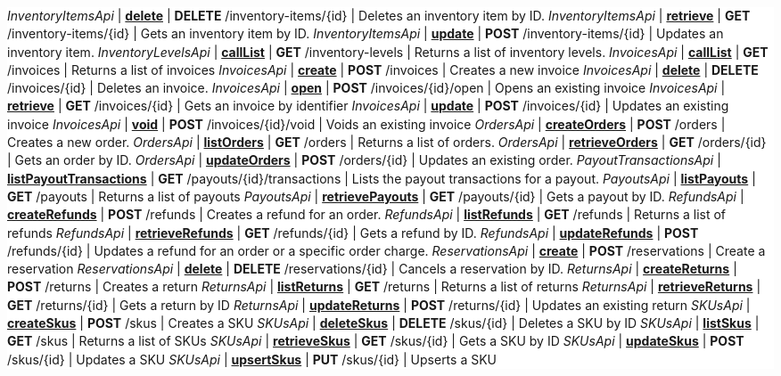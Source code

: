 *InventoryItemsApi* | [**delete**](docs/Api/InventoryItemsApi.md#delete) | **DELETE** /inventory-items/{id} | Deletes an inventory item by ID.
*InventoryItemsApi* | [**retrieve**](docs/Api/InventoryItemsApi.md#retrieve) | **GET** /inventory-items/{id} | Gets an inventory item by ID.
*InventoryItemsApi* | [**update**](docs/Api/InventoryItemsApi.md#update) | **POST** /inventory-items/{id} | Updates an inventory item.
*InventoryLevelsApi* | [**callList**](docs/Api/InventoryLevelsApi.md#calllist) | **GET** /inventory-levels | Returns a list of inventory levels.
*InvoicesApi* | [**callList**](docs/Api/InvoicesApi.md#calllist) | **GET** /invoices | Returns a list of invoices
*InvoicesApi* | [**create**](docs/Api/InvoicesApi.md#create) | **POST** /invoices | Creates a new invoice
*InvoicesApi* | [**delete**](docs/Api/InvoicesApi.md#delete) | **DELETE** /invoices/{id} | Deletes an invoice.
*InvoicesApi* | [**open**](docs/Api/InvoicesApi.md#open) | **POST** /invoices/{id}/open | Opens an existing invoice
*InvoicesApi* | [**retrieve**](docs/Api/InvoicesApi.md#retrieve) | **GET** /invoices/{id} | Gets an invoice by identifier
*InvoicesApi* | [**update**](docs/Api/InvoicesApi.md#update) | **POST** /invoices/{id} | Updates an existing invoice
*InvoicesApi* | [**void**](docs/Api/InvoicesApi.md#void) | **POST** /invoices/{id}/void | Voids an existing invoice
*OrdersApi* | [**createOrders**](docs/Api/OrdersApi.md#createorders) | **POST** /orders | Creates a new order.
*OrdersApi* | [**listOrders**](docs/Api/OrdersApi.md#listorders) | **GET** /orders | Returns a list of orders.
*OrdersApi* | [**retrieveOrders**](docs/Api/OrdersApi.md#retrieveorders) | **GET** /orders/{id} | Gets an order by ID.
*OrdersApi* | [**updateOrders**](docs/Api/OrdersApi.md#updateorders) | **POST** /orders/{id} | Updates an existing order.
*PayoutTransactionsApi* | [**listPayoutTransactions**](docs/Api/PayoutTransactionsApi.md#listpayouttransactions) | **GET** /payouts/{id}/transactions | Lists the payout transactions for a payout.
*PayoutsApi* | [**listPayouts**](docs/Api/PayoutsApi.md#listpayouts) | **GET** /payouts | Returns a list of payouts
*PayoutsApi* | [**retrievePayouts**](docs/Api/PayoutsApi.md#retrievepayouts) | **GET** /payouts/{id} | Gets a payout by ID.
*RefundsApi* | [**createRefunds**](docs/Api/RefundsApi.md#createrefunds) | **POST** /refunds | Creates a refund for an order.
*RefundsApi* | [**listRefunds**](docs/Api/RefundsApi.md#listrefunds) | **GET** /refunds | Returns a list of refunds
*RefundsApi* | [**retrieveRefunds**](docs/Api/RefundsApi.md#retrieverefunds) | **GET** /refunds/{id} | Gets a refund by ID.
*RefundsApi* | [**updateRefunds**](docs/Api/RefundsApi.md#updaterefunds) | **POST** /refunds/{id} | Updates a refund for an order or a specific order charge.
*ReservationsApi* | [**create**](docs/Api/ReservationsApi.md#create) | **POST** /reservations | Create a reservation
*ReservationsApi* | [**delete**](docs/Api/ReservationsApi.md#delete) | **DELETE** /reservations/{id} | Cancels a reservation by ID.
*ReturnsApi* | [**createReturns**](docs/Api/ReturnsApi.md#createreturns) | **POST** /returns | Creates a return
*ReturnsApi* | [**listReturns**](docs/Api/ReturnsApi.md#listreturns) | **GET** /returns | Returns a list of returns
*ReturnsApi* | [**retrieveReturns**](docs/Api/ReturnsApi.md#retrievereturns) | **GET** /returns/{id} | Gets a return by ID
*ReturnsApi* | [**updateReturns**](docs/Api/ReturnsApi.md#updatereturns) | **POST** /returns/{id} | Updates an existing return
*SKUsApi* | [**createSkus**](docs/Api/SKUsApi.md#createskus) | **POST** /skus | Creates a SKU
*SKUsApi* | [**deleteSkus**](docs/Api/SKUsApi.md#deleteskus) | **DELETE** /skus/{id} | Deletes a SKU by ID
*SKUsApi* | [**listSkus**](docs/Api/SKUsApi.md#listskus) | **GET** /skus | Returns a list of SKUs
*SKUsApi* | [**retrieveSkus**](docs/Api/SKUsApi.md#retrieveskus) | **GET** /skus/{id} | Gets a SKU by ID
*SKUsApi* | [**updateSkus**](docs/Api/SKUsApi.md#updateskus) | **POST** /skus/{id} | Updates a SKU
*SKUsApi* | [**upsertSkus**](docs/Api/SKUsApi.md#upsertskus) | **PUT** /skus/{id} | Upserts a SKU